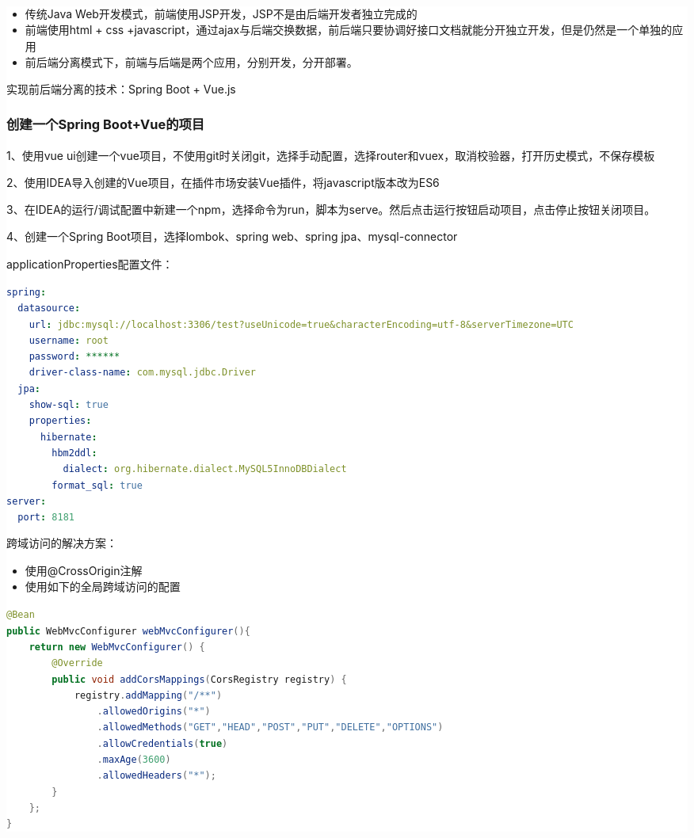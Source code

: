 - 传统Java Web开发模式，前端使用JSP开发，JSP不是由后端开发者独立完成的
- 前端使用html + css +javascript，通过ajax与后端交换数据，前后端只要协调好接口文档就能分开独立开发，但是仍然是一个单独的应用
- 前后端分离模式下，前端与后端是两个应用，分别开发，分开部署。

实现前后端分离的技术：Spring Boot + Vue.js

### 创建一个Spring Boot+Vue的项目

1、使用vue ui创建一个vue项目，不使用git时关闭git，选择手动配置，选择router和vuex，取消校验器，打开历史模式，不保存模板

2、使用IDEA导入创建的Vue项目，在插件市场安装Vue插件，将javascript版本改为ES6

3、在IDEA的运行/调试配置中新建一个npm，选择命令为run，脚本为serve。然后点击运行按钮启动项目，点击停止按钮关闭项目。

4、创建一个Spring Boot项目，选择lombok、spring web、spring jpa、mysql-connector

applicationProperties配置文件：

```yml
spring:
  datasource:
    url: jdbc:mysql://localhost:3306/test?useUnicode=true&characterEncoding=utf-8&serverTimezone=UTC
    username: root
    password: ******
    driver-class-name: com.mysql.jdbc.Driver
  jpa:
    show-sql: true
    properties:
      hibernate:
        hbm2ddl:
          dialect: org.hibernate.dialect.MySQL5InnoDBDialect
        format_sql: true
server:
  port: 8181
```

跨域访问的解决方案：

- 使用@CrossOrigin注解
- 使用如下的全局跨域访问的配置

```java
@Bean
public WebMvcConfigurer webMvcConfigurer(){
    return new WebMvcConfigurer() {
        @Override
        public void addCorsMappings(CorsRegistry registry) {
            registry.addMapping("/**")
                .allowedOrigins("*")
                .allowedMethods("GET","HEAD","POST","PUT","DELETE","OPTIONS")
                .allowCredentials(true)
                .maxAge(3600)
                .allowedHeaders("*");
        }
    };
}
```
